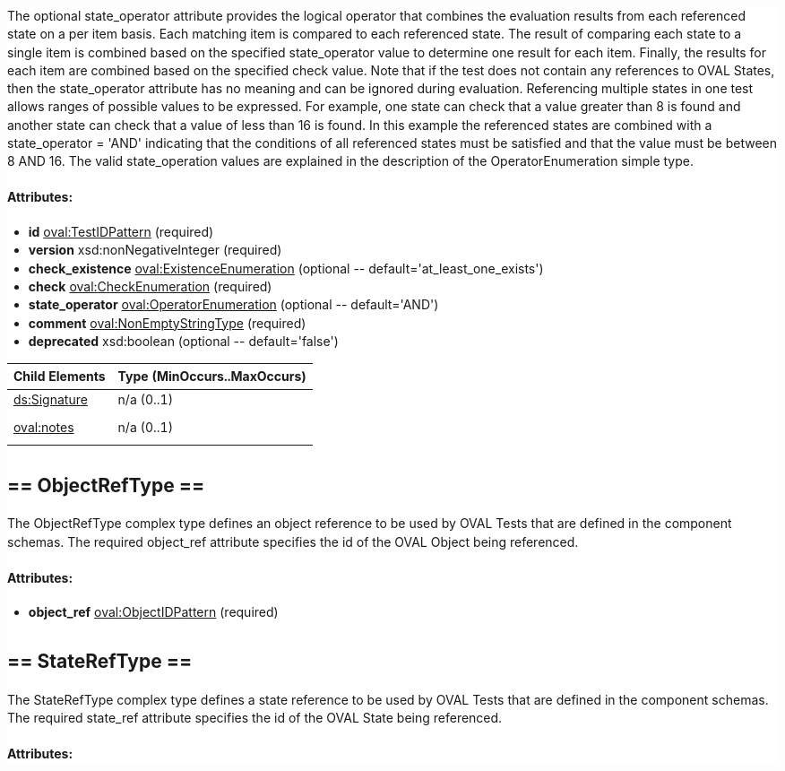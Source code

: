 The optional state_operator attribute provides the logical operator that combines the evaluation results from each referenced state on a per item basis. Each matching item is compared to each referenced state. The result of comparing each state to a single item is combined based on the specified state_operator value to determine one result for each item. Finally, the results for each item are combined based on the specified check value. Note that if the test does not contain any references to OVAL States, then the state_operator attribute has no meaning and can be ignored during evaluation. Referencing multiple states in one test allows ranges of possible values to be expressed. For example, one state can check that a value greater than 8 is found and another state can check that a value of less than 16 is found. In this example the referenced states are combined with a state_operator = 'AND' indicating that the conditions of all referenced states must be satisfied and that the value must be between 8 AND 16. The valid state_operation values are explained in the description of the OperatorEnumeration simple type.

#### Attributes:

*	**id** [oval:TestIDPattern](oval-common-schema.md#TestIDPattern)  (required)  
*	**version** xsd:nonNegativeInteger (required)  
*	**check_existence** [oval:ExistenceEnumeration](oval-common-schema.md#ExistenceEnumeration)  (optional -- default='at_least_one_exists')  
*	**check** [oval:CheckEnumeration](oval-common-schema.md#CheckEnumeration)  (required)  
*	**state_operator** [oval:OperatorEnumeration](oval-common-schema.md#OperatorEnumeration)  (optional -- default='AND')  
*	**comment** [oval:NonEmptyStringType](oval-common-schema.md#NonEmptyStringType)  (required)  
*	**deprecated** xsd:boolean (optional -- default='false')  
  
| Child Elements | Type (MinOccurs..MaxOccurs) |  
|:-------------- |:--------------------------- |  
| [ds:Signature](http://www.w3.org/TR/xmldsig-core/#sec-Signature)  | n/a (0..1) |  
|||  
| [oval:notes](oval-common-schema.md#notes)  | n/a (0..1) |  
|||  
  
## <a name="ObjectRefType"></a>== ObjectRefType ==

The ObjectRefType complex type defines an object reference to be used by OVAL Tests that are defined in the component schemas. The required object_ref attribute specifies the id of the OVAL Object being referenced.

#### Attributes:

*	**object_ref** [oval:ObjectIDPattern](oval-common-schema.md#ObjectIDPattern)  (required)  
  
## <a name="StateRefType"></a>== StateRefType ==

The StateRefType complex type defines a state reference to be used by OVAL Tests that are defined in the component schemas. The required state_ref attribute specifies the id of the OVAL State being referenced.

#### Attributes:
